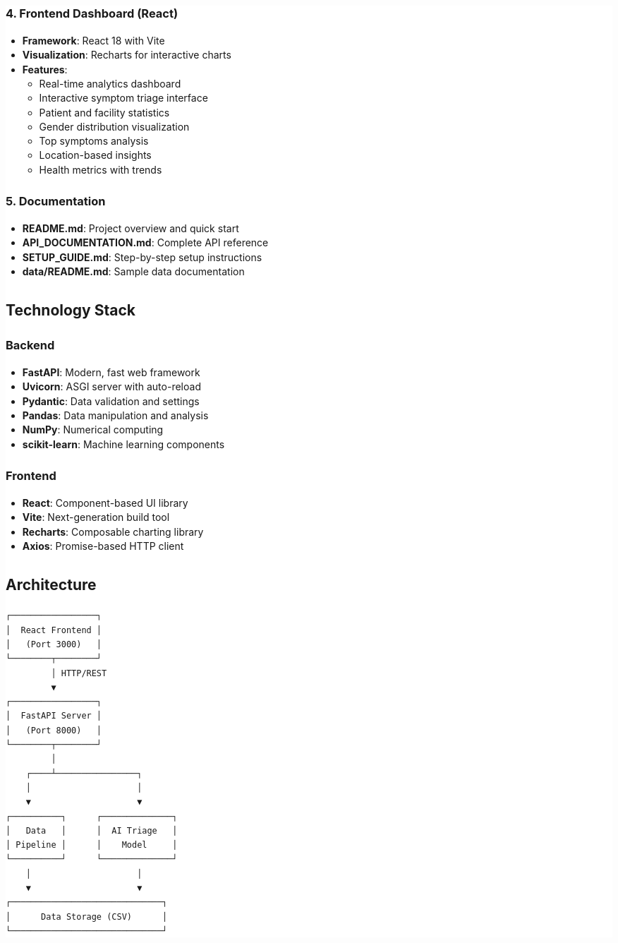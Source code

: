 ### 4. Frontend Dashboard (React)
- **Framework**: React 18 with Vite
- **Visualization**: Recharts for interactive charts
- **Features**:
  - Real-time analytics dashboard
  - Interactive symptom triage interface
  - Patient and facility statistics
  - Gender distribution visualization
  - Top symptoms analysis
  - Location-based insights
  - Health metrics with trends

### 5. Documentation
- **README.md**: Project overview and quick start
- **API_DOCUMENTATION.md**: Complete API reference
- **SETUP_GUIDE.md**: Step-by-step setup instructions
- **data/README.md**: Sample data documentation

## Technology Stack

### Backend
- **FastAPI**: Modern, fast web framework
- **Uvicorn**: ASGI server with auto-reload
- **Pydantic**: Data validation and settings
- **Pandas**: Data manipulation and analysis
- **NumPy**: Numerical computing
- **scikit-learn**: Machine learning components

### Frontend
- **React**: Component-based UI library
- **Vite**: Next-generation build tool
- **Recharts**: Composable charting library
- **Axios**: Promise-based HTTP client

## Architecture

```
┌─────────────────┐
│  React Frontend │
│   (Port 3000)   │
└────────┬────────┘
         │ HTTP/REST
         ▼
┌─────────────────┐
│  FastAPI Server │
│   (Port 8000)   │
└────────┬────────┘
         │
    ┌────┴────────────────┐
    │                     │
    ▼                     ▼
┌──────────┐      ┌──────────────┐
│   Data   │      │  AI Triage   │
│ Pipeline │      │    Model     │
└──────────┘      └──────────────┘
    │                     │
    ▼                     ▼
┌──────────────────────────────┐
│      Data Storage (CSV)      │
└──────────────────────────────┘
```
